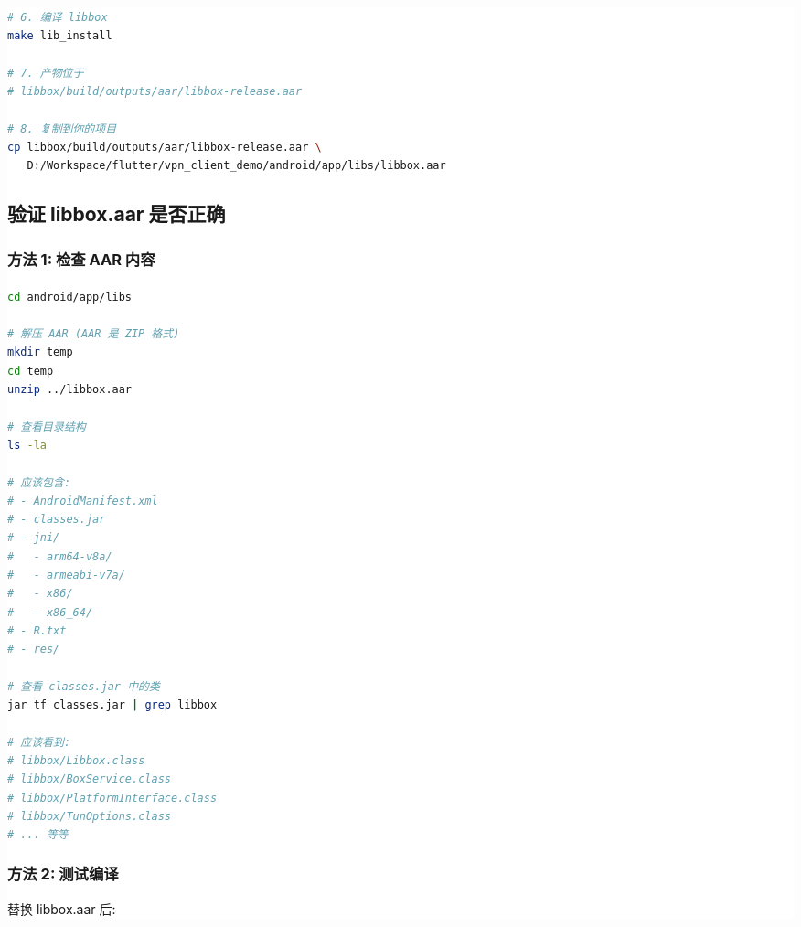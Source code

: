 ```bash
# 6. 编译 libbox
make lib_install

# 7. 产物位于
# libbox/build/outputs/aar/libbox-release.aar

# 8. 复制到你的项目
cp libbox/build/outputs/aar/libbox-release.aar \
   D:/Workspace/flutter/vpn_client_demo/android/app/libs/libbox.aar
```

## 验证 libbox.aar 是否正确

### 方法 1: 检查 AAR 内容

```bash
cd android/app/libs

# 解压 AAR (AAR 是 ZIP 格式)
mkdir temp
cd temp
unzip ../libbox.aar

# 查看目录结构
ls -la

# 应该包含:
# - AndroidManifest.xml
# - classes.jar
# - jni/
#   - arm64-v8a/
#   - armeabi-v7a/
#   - x86/
#   - x86_64/
# - R.txt
# - res/

# 查看 classes.jar 中的类
jar tf classes.jar | grep libbox

# 应该看到:
# libbox/Libbox.class
# libbox/BoxService.class
# libbox/PlatformInterface.class
# libbox/TunOptions.class
# ... 等等
```

### 方法 2: 测试编译

替换 libbox.aar 后:
